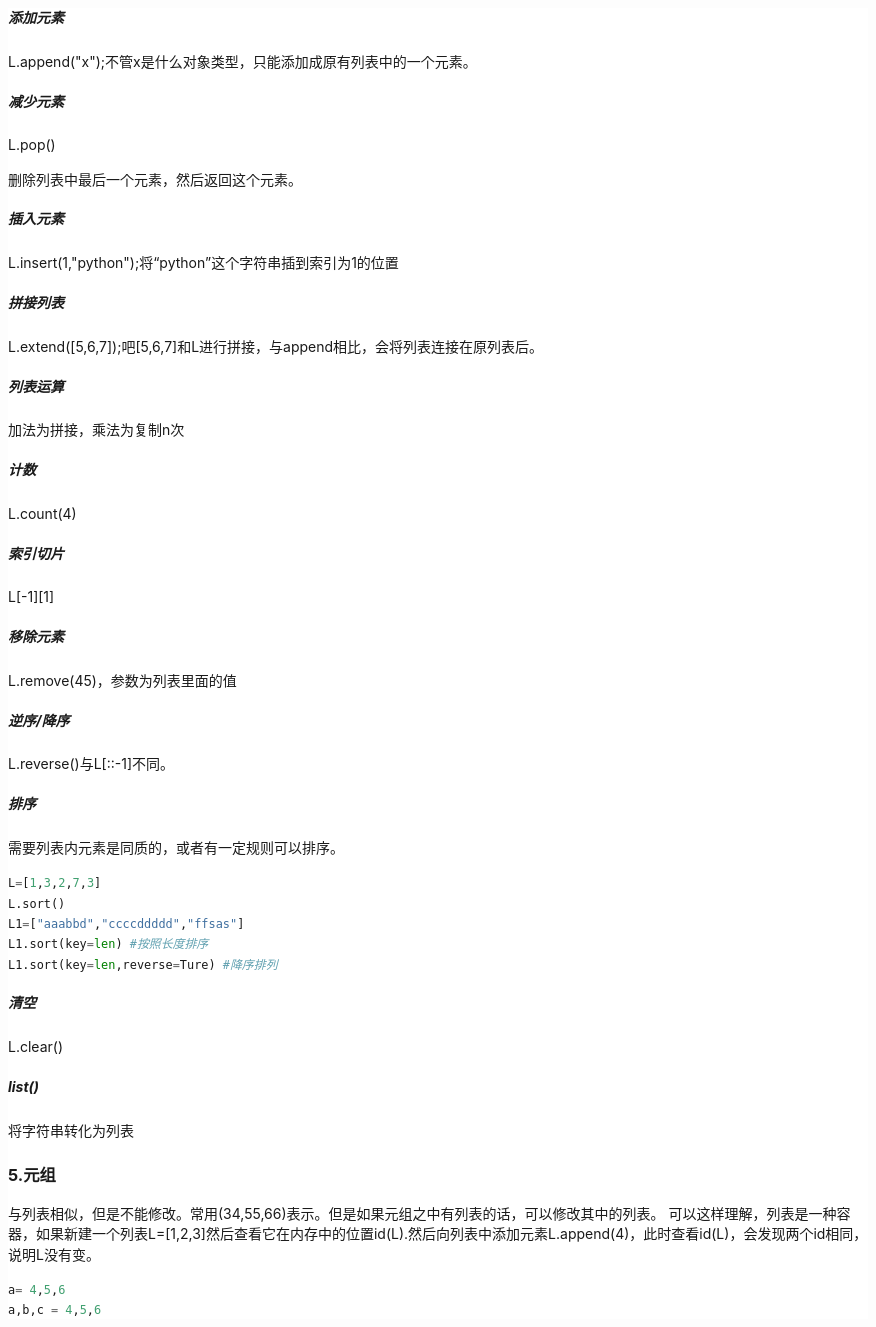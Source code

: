 ##### 添加元素
L.append("x");不管x是什么对象类型，只能添加成原有列表中的一个元素。

##### 减少元素
L.pop()

删除列表中最后一个元素，然后返回这个元素。


##### 插入元素
L.insert(1,"python");将“python”这个字符串插到索引为1的位置

##### 拼接列表
L.extend([5,6,7]);吧[5,6,7]和L进行拼接，与append相比，会将列表连接在原列表后。

##### 列表运算
加法为拼接，乘法为复制n次

##### 计数
L.count(4)

##### 索引切片
L[-1][1]

##### 移除元素
L.remove(45)，参数为列表里面的值

##### 逆序/降序
L.reverse()与L[::-1]不同。

##### 排序
需要列表内元素是同质的，或者有一定规则可以排序。

``` python
L=[1,3,2,7,3]
L.sort()
L1=["aaabbd","ccccddddd","ffsas"]
L1.sort(key=len) #按照长度排序
L1.sort(key=len,reverse=Ture) #降序排列

```

##### 清空
L.clear()

##### list()
将字符串转化为列表

### 5.元组
与列表相似，但是不能修改。常用(34,55,66)表示。但是如果元组之中有列表的话，可以修改其中的列表。
可以这样理解，列表是一种容器，如果新建一个列表L=[1,2,3]然后查看它在内存中的位置id(L).然后向列表中添加元素L.append(4)，此时查看id(L)，会发现两个id相同，说明L没有变。

``` python
a= 4,5,6
a,b,c = 4,5,6

```
